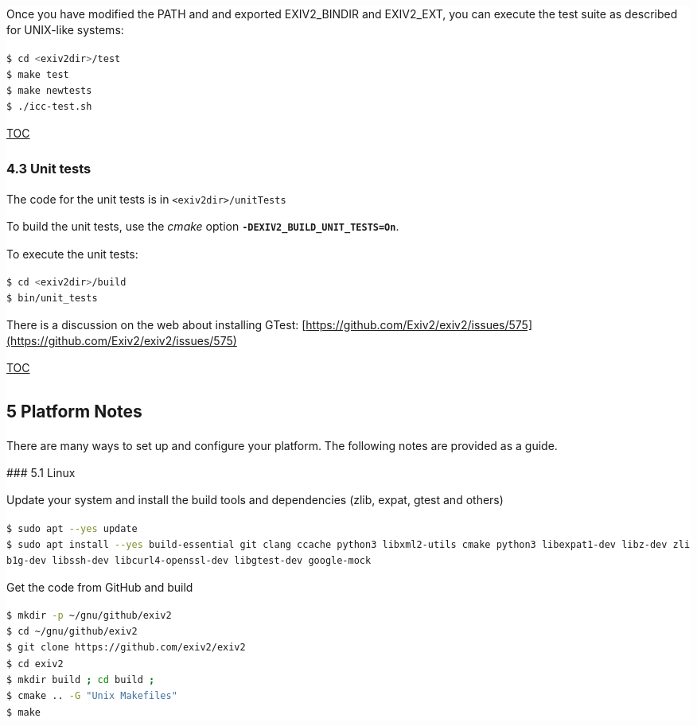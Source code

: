 Once you have modified the PATH and and exported EXIV2\_BINDIR and EXIV2\_EXT, you can execute the test suite as described for UNIX-like systems:

```bash
$ cd <exiv2dir>/test
$ make test
$ make newtests
$ ./icc-test.sh
```

[TOC](#TOC)
<name id="4-3">
### 4.3 Unit tests

The code for the unit tests is in `<exiv2dir>/unitTests`

To build the unit tests, use the *cmake* option **`-DEXIV2_BUILD_UNIT_TESTS=On`**.

To execute the unit tests:

```bash
$ cd <exiv2dir>/build
$ bin/unit_tests
```

There is a discussion on the web about installing GTest: [https://github.com/Exiv2/exiv2/issues/575](https://github.com/Exiv2/exiv2/issues/575)

[TOC](#TOC)
<name id="5">
## 5 Platform Notes

There are many ways to set up and configure your platform.  The following notes are provided as a guide.

<name id="5-1">
### 5.1 Linux

Update your system and install the build tools and dependencies (zlib, expat, gtest and others)

```bash
$ sudo apt --yes update
$ sudo apt install --yes build-essential git clang ccache python3 libxml2-utils cmake python3 libexpat1-dev libz-dev zlib1g-dev libssh-dev libcurl4-openssl-dev libgtest-dev google-mock
```

Get the code from GitHub and build

```bash
$ mkdir -p ~/gnu/github/exiv2
$ cd ~/gnu/github/exiv2
$ git clone https://github.com/exiv2/exiv2
$ cd exiv2
$ mkdir build ; cd build ;
$ cmake .. -G "Unix Makefiles"
$ make
```
